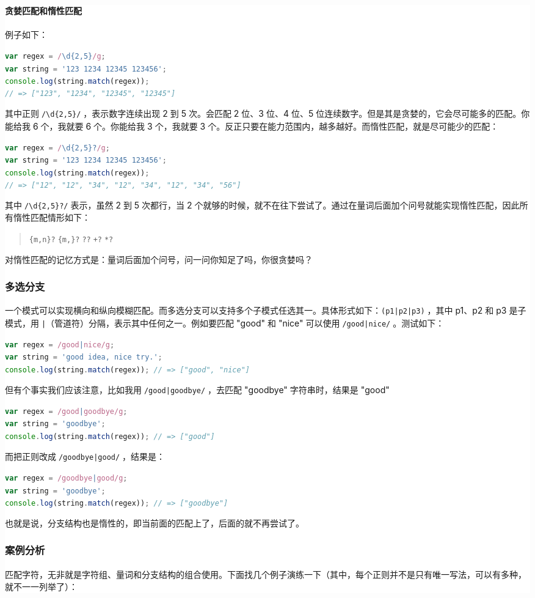 #### 贪婪匹配和惰性匹配

例子如下：

```js
var regex = /\d{2,5}/g;
var string = '123 1234 12345 123456';
console.log(string.match(regex));
// => ["123", "1234", "12345", "12345"]
```

其中正则 `/\d{2,5}/` ，表示数字连续出现 2 到 5 次。会匹配 2 位、3 位、4 位、5 位连续数字。但是其是贪婪的，它会尽可能多的匹配。你能给我 6 个，我就要 6 个。你能给我 3 个，我就要 3 个。反正只要在能力范围内，越多越好。而惰性匹配，就是尽可能少的匹配：

```js
var regex = /\d{2,5}?/g;
var string = '123 1234 12345 123456';
console.log(string.match(regex));
// => ["12", "12", "34", "12", "34", "12", "34", "56"]
```

其中 `/\d{2,5}?/` 表示，虽然 2 到 5 次都行，当 2 个就够的时候，就不在往下尝试了。通过在量词后面加个问号就能实现惰性匹配，因此所有惰性匹配情形如下：

> `{m,n}?` `{m,}?` `??` `+?` `*?`

对惰性匹配的记忆方式是：量词后面加个问号，问一问你知足了吗，你很贪婪吗？

### 多选分支

一个模式可以实现横向和纵向模糊匹配。而多选分支可以支持多个子模式任选其一。具体形式如下：`(p1|p2|p3)` ，其中 p1、p2 和 p3 是子模式，用 `|`（管道符）分隔，表示其中任何之一。例如要匹配 "good" 和 "nice" 可以使用 `/good|nice/` 。测试如下：

```js
var regex = /good|nice/g;
var string = 'good idea, nice try.';
console.log(string.match(regex)); // => ["good", "nice"]
```

但有个事实我们应该注意，比如我用 `/good|goodbye/` ，去匹配 "goodbye" 字符串时，结果是 "good"

```js
var regex = /good|goodbye/g;
var string = 'goodbye';
console.log(string.match(regex)); // => ["good"]
```

而把正则改成 `/goodbye|good/` ，结果是：

```js
var regex = /goodbye|good/g;
var string = 'goodbye';
console.log(string.match(regex)); // => ["goodbye"]
```

也就是说，分支结构也是惰性的，即当前面的匹配上了，后面的就不再尝试了。

### 案例分析

匹配字符，无非就是字符组、量词和分支结构的组合使用。下面找几个例子演练一下（其中，每个正则并不是只有唯一写法，可以有多种，就不一一列举了）：

